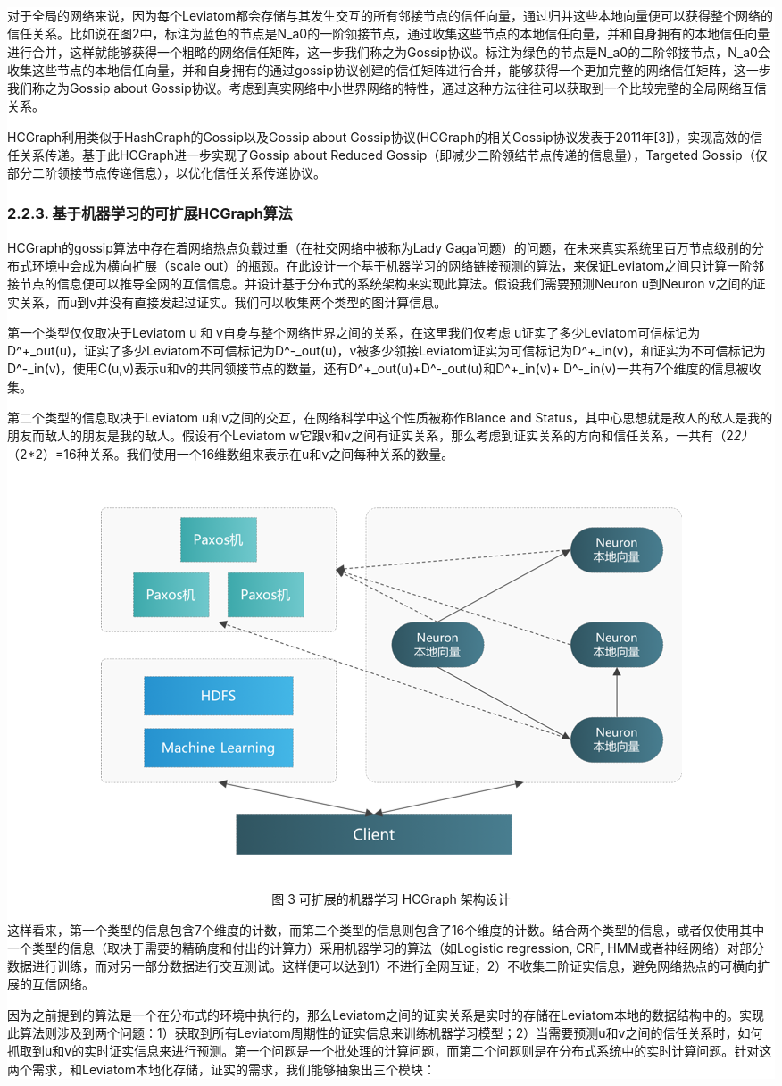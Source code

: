 对于全局的网络来说，因为每个Leviatom都会存储与其发生交互的所有邻接节点的信任向量，通过归并这些本地向量便可以获得整个网络的信任关系。比如说在图2中，标注为蓝色的节点是N_a0的一阶领接节点，通过收集这些节点的本地信任向量，并和自身拥有的本地信任向量进行合并，这样就能够获得一个粗略的网络信任矩阵，这一步我们称之为Gossip协议。标注为绿色的节点是N_a0的二阶邻接节点，N_a0会收集这些节点的本地信任向量，并和自身拥有的通过gossip协议创建的信任矩阵进行合并，能够获得一个更加完整的网络信任矩阵，这一步我们称之为Gossip about Gossip协议。考虑到真实网络中小世界网络的特性，通过这种方法往往可以获取到一个比较完整的全局网络互信关系。

HCGraph利用类似于HashGraph的Gossip以及Gossip about Gossip协议(HCGraph的相关Gossip协议发表于2011年[3])，实现高效的信任关系传递。基于此HCGraph进一步实现了Gossip about Reduced Gossip（即减少二阶领结节点传递的信息量），Targeted Gossip（仅部分二阶领接节点传递信息），以优化信任关系传递协议。

### 2.2.3.	基于机器学习的可扩展HCGraph算法

HCGraph的gossip算法中存在着网络热点负载过重（在社交网络中被称为Lady Gaga问题）的问题，在未来真实系统里百万节点级别的分布式环境中会成为横向扩展（scale out）的瓶颈。在此设计一个基于机器学习的网络链接预测的算法，来保证Leviatom之间只计算一阶邻接节点的信息便可以推导全网的互信信息。并设计基于分布式的系统架构来实现此算法。假设我们需要预测Neuron u到Neuron v之间的证实关系，而u到v并没有直接发起过证实。我们可以收集两个类型的图计算信息。

第一个类型仅仅取决于Leviatom u 和 v自身与整个网络世界之间的关系，在这里我们仅考虑 u证实了多少Leviatom可信标记为D^+_out(u)，证实了多少Leviatom不可信标记为D^-_out(u)，v被多少领接Leviatom证实为可信标记为D^+_in(v)，和证实为不可信标记为D^-_in(v)，使用C(u,v)表示u和v的共同领接节点的数量，还有D^+_out(u)+D^-_out(u)和D^+_in(v)+ D^-_in(v)一共有7个维度的信息被收集。

第二个类型的信息取决于Leviatom u和v之间的交互，在网络科学中这个性质被称作Blance and Status，其中心思想就是敌人的敌人是我的朋友而敌人的朋友是我的敌人。假设有个Leviatom w它跟v和v之间有证实关系，那么考虑到证实关系的方向和信任关系，一共有（2*2）*（2*2）=16种关系。我们使用一个16维数组来表示在u和v之间每种关系的数量。

<div align=center>
 <img src="./img/3.png" /> 
</div>
<div align=center>图 3 可扩展的机器学习 HCGraph 架构设计</div>

这样看来，第一个类型的信息包含7个维度的计数，而第二个类型的信息则包含了16个维度的计数。结合两个类型的信息，或者仅使用其中一个类型的信息（取决于需要的精确度和付出的计算力）采用机器学习的算法（如Logistic regression, CRF, HMM或者神经网络）对部分数据进行训练，而对另一部分数据进行交互测试。这样便可以达到1）不进行全网互证，2）不收集二阶证实信息，避免网络热点的可横向扩展的互信网络。

因为之前提到的算法是一个在分布式的环境中执行的，那么Leviatom之间的证实关系是实时的存储在Leviatom本地的数据结构中的。实现此算法则涉及到两个问题：1）获取到所有Leviatom周期性的证实信息来训练机器学习模型；2）当需要预测u和v之间的信任关系时，如何抓取到u和v的实时证实信息来进行预测。第一个问题是一个批处理的计算问题，而第二个问题则是在分布式系统中的实时计算问题。针对这两个需求，和Leviatom本地化存储，证实的需求，我们能够抽象出三个模块：
